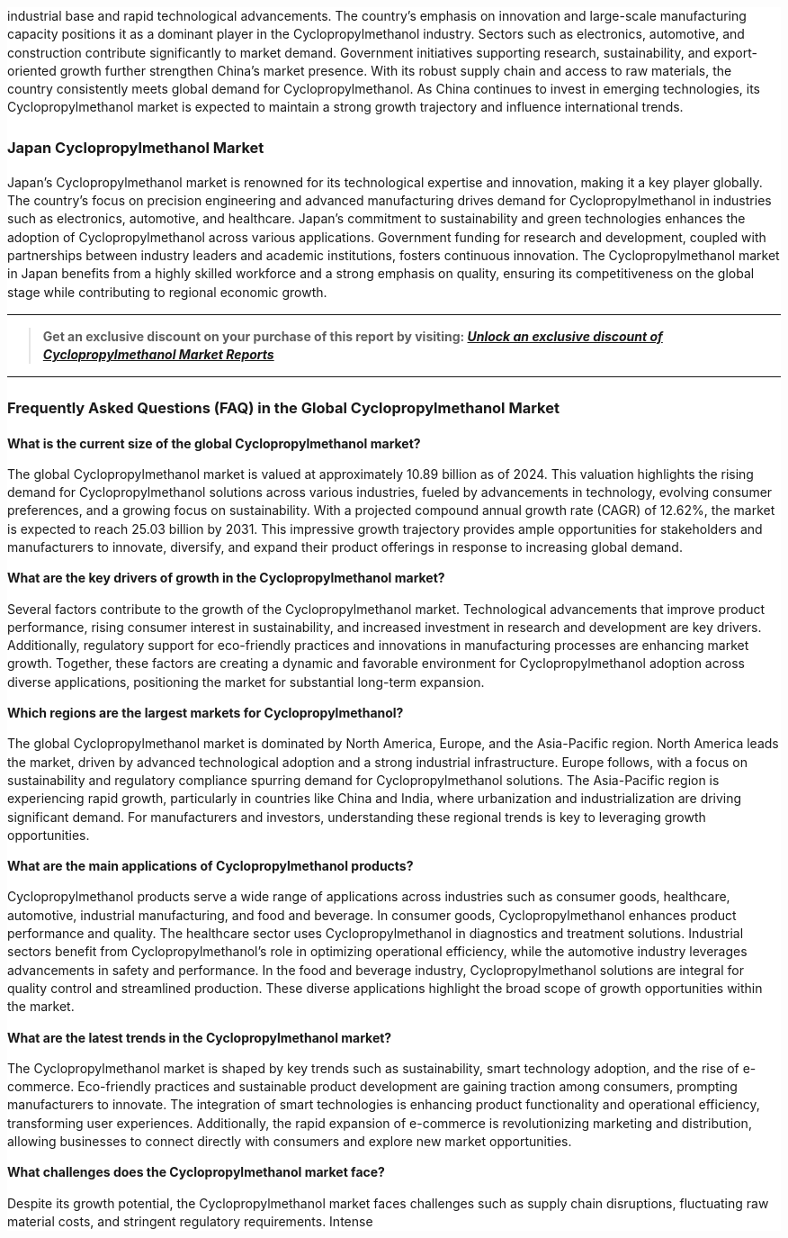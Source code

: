 industrial base and rapid technological advancements. The country&rsquo;s emphasis on innovation and large-scale manufacturing capacity positions it as a dominant player in the Cyclopropylmethanol industry. Sectors such as electronics, automotive, and construction contribute significantly to market demand. Government initiatives supporting research, sustainability, and export-oriented growth further strengthen China&rsquo;s market presence. With its robust supply chain and access to raw materials, the country consistently meets global demand for Cyclopropylmethanol. As China continues to invest in emerging technologies, its Cyclopropylmethanol market is expected to maintain a strong growth trajectory and influence international trends.</p><h3>Japan Cyclopropylmethanol Market</h3><p>Japan&rsquo;s Cyclopropylmethanol market is renowned for its technological expertise and innovation, making it a key player globally. The country&rsquo;s focus on precision engineering and advanced manufacturing drives demand for Cyclopropylmethanol in industries such as electronics, automotive, and healthcare. Japan&rsquo;s commitment to sustainability and green technologies enhances the adoption of Cyclopropylmethanol across various applications. Government funding for research and development, coupled with partnerships between industry leaders and academic institutions, fosters continuous innovation. The Cyclopropylmethanol market in Japan benefits from a highly skilled workforce and a strong emphasis on quality, ensuring its competitiveness on the global stage while contributing to regional economic growth.</p><hr /><blockquote><p><strong>Get an exclusive discount on your purchase of this report by visiting: <em><a href="://marketresearchpulse.com/ask-for-discount/57638?utm_source=Github&amp;utm_medium=021">Unlock an exclusive discount of Cyclopropylmethanol Market Reports</a></em>&nbsp;</strong></p></blockquote><hr /><h3>Frequently Asked Questions (FAQ) in the Global Cyclopropylmethanol Market</h3><p><strong>What is the current size of the global Cyclopropylmethanol market?</strong></p><p>The global Cyclopropylmethanol market is valued at approximately 10.89 billion as of 2024. This valuation highlights the rising demand for Cyclopropylmethanol solutions across various industries, fueled by advancements in technology, evolving consumer preferences, and a growing focus on sustainability. With a projected compound annual growth rate (CAGR) of 12.62%, the market is expected to reach 25.03 billion by 2031. This impressive growth trajectory provides ample opportunities for stakeholders and manufacturers to innovate, diversify, and expand their product offerings in response to increasing global demand.</p><p><strong>What are the key drivers of growth in the Cyclopropylmethanol market?</strong></p><p>Several factors contribute to the growth of the Cyclopropylmethanol market. Technological advancements that improve product performance, rising consumer interest in sustainability, and increased investment in research and development are key drivers. Additionally, regulatory support for eco-friendly practices and innovations in manufacturing processes are enhancing market growth. Together, these factors are creating a dynamic and favorable environment for Cyclopropylmethanol adoption across diverse applications, positioning the market for substantial long-term expansion.</p><p><strong>Which regions are the largest markets for Cyclopropylmethanol?</strong></p><p>The global Cyclopropylmethanol market is dominated by North America, Europe, and the Asia-Pacific region. North America leads the market, driven by advanced technological adoption and a strong industrial infrastructure. Europe follows, with a focus on sustainability and regulatory compliance spurring demand for Cyclopropylmethanol solutions. The Asia-Pacific region is experiencing rapid growth, particularly in countries like China and India, where urbanization and industrialization are driving significant demand. For manufacturers and investors, understanding these regional trends is key to leveraging growth opportunities.</p><p><strong>What are the main applications of Cyclopropylmethanol products?</strong></p><p>Cyclopropylmethanol products serve a wide range of applications across industries such as consumer goods, healthcare, automotive, industrial manufacturing, and food and beverage. In consumer goods, Cyclopropylmethanol enhances product performance and quality. The healthcare sector uses Cyclopropylmethanol in diagnostics and treatment solutions. Industrial sectors benefit from Cyclopropylmethanol&rsquo;s role in optimizing operational efficiency, while the automotive industry leverages advancements in safety and performance. In the food and beverage industry, Cyclopropylmethanol solutions are integral for quality control and streamlined production. These diverse applications highlight the broad scope of growth opportunities within the market.</p><p><strong>What are the latest trends in the Cyclopropylmethanol market?</strong></p><p>The Cyclopropylmethanol market is shaped by key trends such as sustainability, smart technology adoption, and the rise of e-commerce. Eco-friendly practices and sustainable product development are gaining traction among consumers, prompting manufacturers to innovate. The integration of smart technologies is enhancing product functionality and operational efficiency, transforming user experiences. Additionally, the rapid expansion of e-commerce is revolutionizing marketing and distribution, allowing businesses to connect directly with consumers and explore new market opportunities.</p><p><strong>What challenges does the Cyclopropylmethanol market face?</strong></p><p>Despite its growth potential, the Cyclopropylmethanol market faces challenges such as supply chain disruptions, fluctuating raw material costs, and stringent regulatory requirements. Intense
